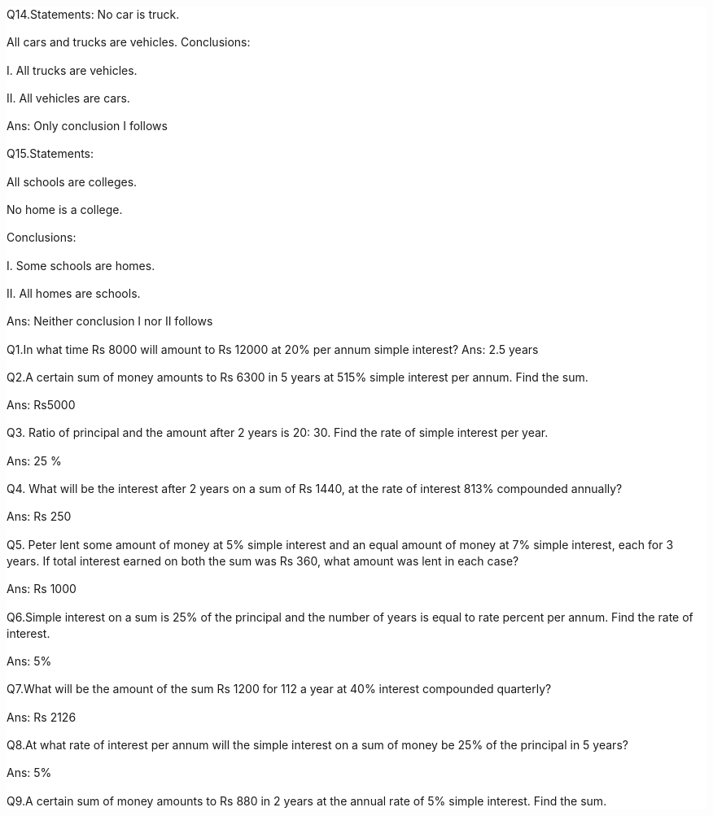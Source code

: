 Q14.Statements: No car is truck.

All cars and trucks are vehicles. Conclusions:
 
I. All trucks are vehicles.

II. All vehicles are cars.

Ans:   Only conclusion I follows

Q15.Statements:

All schools are colleges.

No home is a college.

Conclusions:

I. Some schools are homes.

II. All homes are schools.

Ans:   Neither conclusion I nor II follows


Q1.In what time Rs 8000 will amount to Rs 12000 at 20% per annum simple interest? Ans:   2.5 years

Q2.A certain sum of money amounts to Rs 6300 in 5 years at 515% simple interest per annum. Find the sum.

Ans:   Rs5000

Q3. Ratio of principal and the amount after 2 years is 20: 30. Find the rate of simple interest per year.

Ans:   25 %

Q4. What will be the interest after 2 years on a sum of Rs 1440, at the rate of interest
813% compounded annually?

Ans:   Rs 250
 

Q5. Peter lent some amount of money at 5% simple interest and an equal amount of money at 7% simple interest, each for 3 years. If total interest earned on both the sum was Rs 360, what amount was lent in each case?

Ans:   Rs 1000

Q6.Simple interest on a sum is 25% of the principal and the number of years is equal to rate percent per annum. Find the rate of interest.

Ans:   5%

Q7.What will be the amount of the sum Rs 1200 for 112 a year at 40% interest compounded quarterly?

Ans:   Rs 2126

Q8.At what rate of interest per annum will the simple interest on a sum of money be
25% of the principal in 5 years?

Ans:   5%

Q9.A certain sum of money amounts to Rs 880 in 2 years at the annual rate of 5% simple interest. Find the sum.
